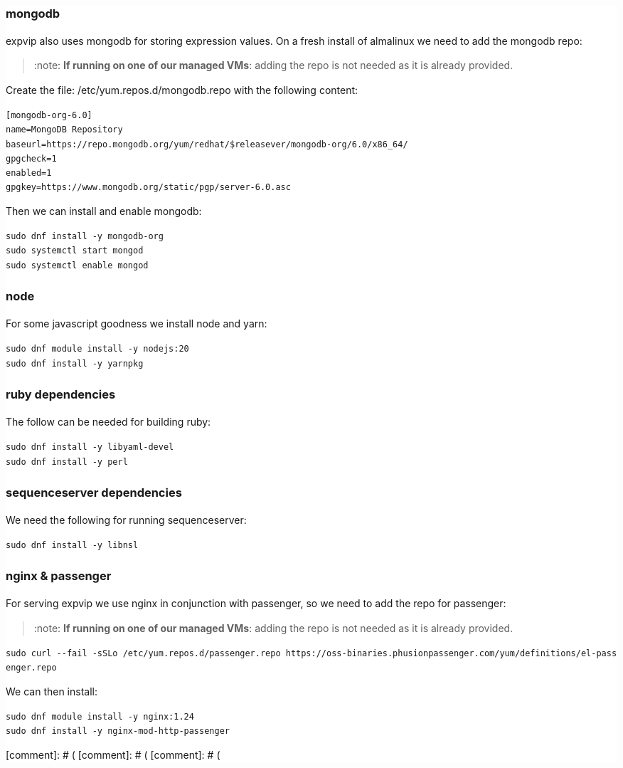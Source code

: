 ### mongodb

expvip also uses mongodb for storing expression values. On a fresh install of 
almalinux we need to add the mongodb repo:

> :note: **If running on one of our managed VMs**: adding the repo is not needed as 
> it is already provided.

Create the file: /etc/yum.repos.d/mongodb.repo with the following content:

    [mongodb-org-6.0]
    name=MongoDB Repository
    baseurl=https://repo.mongodb.org/yum/redhat/$releasever/mongodb-org/6.0/x86_64/
    gpgcheck=1
    enabled=1
    gpgkey=https://www.mongodb.org/static/pgp/server-6.0.asc

Then we can install and enable mongodb:

    sudo dnf install -y mongodb-org
    sudo systemctl start mongod
    sudo systemctl enable mongod

### node

For some javascript goodness we install node and yarn:

    sudo dnf module install -y nodejs:20
    sudo dnf install -y yarnpkg

### ruby dependencies

The follow can be needed for building ruby:

    sudo dnf install -y libyaml-devel
    sudo dnf install -y perl

### sequenceserver dependencies

We need the following for running sequenceserver:

    sudo dnf install -y libnsl

### nginx & passenger

For serving expvip we use nginx in conjunction with passenger, so we need to 
add the repo for passenger:

> :note: **If running on one of our managed VMs**: adding the repo is not needed as
> it is already provided.

    sudo curl --fail -sSLo /etc/yum.repos.d/passenger.repo https://oss-binaries.phusionpassenger.com/yum/definitions/el-passenger.repo

We can then install:

    sudo dnf module install -y nginx:1.24
    sudo dnf install -y nginx-mod-http-passenger


[comment]: # (
[comment]: # (
[comment]: # (